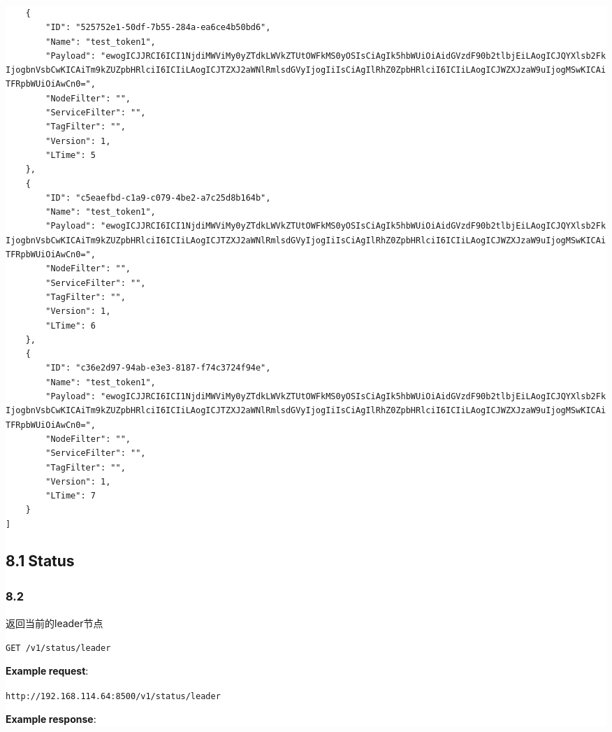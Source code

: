     	{
        	"ID": "525752e1-50df-7b55-284a-ea6ce4b50bd6",
        	"Name": "test_token1",
        	"Payload": "ewogICJJRCI6ICI1NjdiMWViMy0yZTdkLWVkZTUtOWFkMS0yOSIsCiAgIk5hbWUiOiAidGVzdF90b2tlbjEiLAogICJQYXlsb2FkIjogbnVsbCwKICAiTm9kZUZpbHRlciI6ICIiLAogICJTZXJ2aWNlRmlsdGVyIjogIiIsCiAgIlRhZ0ZpbHRlciI6ICIiLAogICJWZXJzaW9uIjogMSwKICAiTFRpbWUiOiAwCn0=",
        	"NodeFilter": "",
        	"ServiceFilter": "",
        	"TagFilter": "",
        	"Version": 1,
        	"LTime": 5
    	},
    	{
        	"ID": "c5eaefbd-c1a9-c079-4be2-a7c25d8b164b",
        	"Name": "test_token1",
        	"Payload": "ewogICJJRCI6ICI1NjdiMWViMy0yZTdkLWVkZTUtOWFkMS0yOSIsCiAgIk5hbWUiOiAidGVzdF90b2tlbjEiLAogICJQYXlsb2FkIjogbnVsbCwKICAiTm9kZUZpbHRlciI6ICIiLAogICJTZXJ2aWNlRmlsdGVyIjogIiIsCiAgIlRhZ0ZpbHRlciI6ICIiLAogICJWZXJzaW9uIjogMSwKICAiTFRpbWUiOiAwCn0=",
        	"NodeFilter": "",
        	"ServiceFilter": "",
        	"TagFilter": "",
        	"Version": 1,
        	"LTime": 6
    	},
    	{
        	"ID": "c36e2d97-94ab-e3e3-8187-f74c3724f94e",
        	"Name": "test_token1",
        	"Payload": "ewogICJJRCI6ICI1NjdiMWViMy0yZTdkLWVkZTUtOWFkMS0yOSIsCiAgIk5hbWUiOiAidGVzdF90b2tlbjEiLAogICJQYXlsb2FkIjogbnVsbCwKICAiTm9kZUZpbHRlciI6ICIiLAogICJTZXJ2aWNlRmlsdGVyIjogIiIsCiAgIlRhZ0ZpbHRlciI6ICIiLAogICJWZXJzaW9uIjogMSwKICAiTFRpbWUiOiAwCn0=",
        	"NodeFilter": "",
        	"ServiceFilter": "",
        	"TagFilter": "",
        	"Version": 1,
        	"LTime": 7
    	}
	]
	

## 8.1	Status

### 8.2

返回当前的leader节点

	GET	/v1/status/leader

**Example request**:

	http://192.168.114.64:8500/v1/status/leader

**Example response**:
